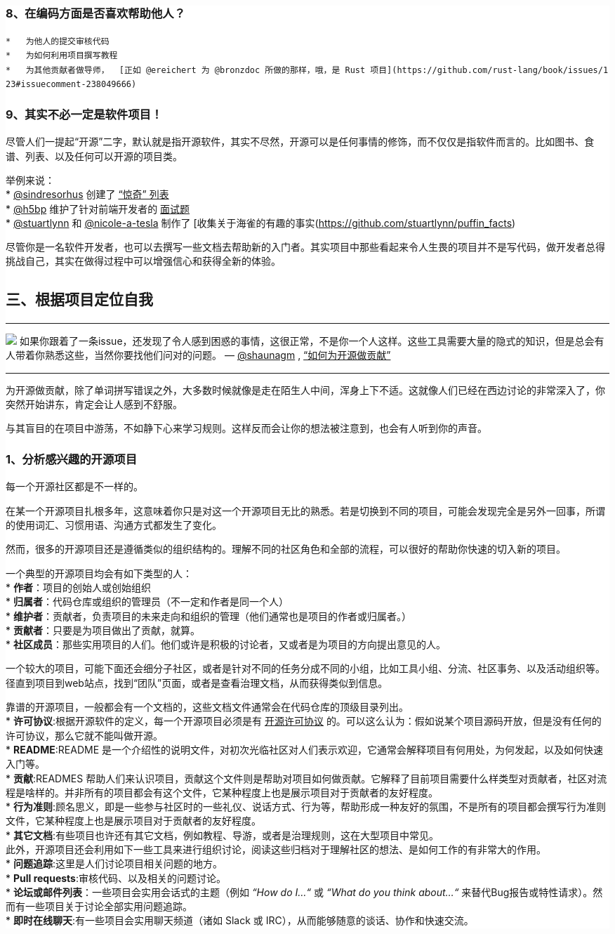 ### 8、在编码方面是否喜欢帮助他人？

	* 	为他人的提交审核代码
	* 	为如何利用项目撰写教程
	* 	为其他贡献者做导师，  [正如 @ereichert 为 @bronzdoc 所做的那样，哦，是 Rust 项目](https://github.com/rust-lang/book/issues/123#issuecomment-238049666) 

### 9、其实不必一定是软件项目！

尽管人们一提起“开源”二字，默认就是指开源软件，其实不尽然，开源可以是任何事情的修饰，而不仅仅是指软件而言的。比如图书、食谱、列表、以及任何可以开源的项目类。

举例来说：         
	*  [@sindresorhus](https://github.com/sindresorhus)  创建了  [“惊奇” 列表](https://github.com/sindresorhus/awesome)                
	*  [@h5bp](https://github.com/h5bp)  维护了针对前端开发者的 [面试题](https://github.com/h5bp/Front-end-Developer-Interview-Questions)              
	*  [@stuartlynn](https://github.com/stuartlynn)  和  [@nicole-a-tesla](https://github.com/nicole-a-tesla)  制作了 [收集关于海雀的有趣的事实(https://github.com/stuartlynn/puffin_facts)              

尽管你是一名软件开发者，也可以去撰写一些文档去帮助新的入门者。其实项目中那些看起来令人生畏的项目并不是写代码，做开发者总得挑战自己，其实在做得过程中可以增强信心和获得全新的体验。

## 三、根据项目定位自我

- - - -

![](%23%20%E8%A7%84%E5%88%99/1179362.jpg)
如果你跟着了一条issue，还发现了令人感到困惑的事情，这很正常，不是你一个人这样。这些工具需要大量的隐式的知识，但是总会有人带着你熟悉这些，当然你要找他们问对的问题。
—  [@shaunagm](https://github.com/shaunagm) ,  [“如何为开源做贡献”](http://readwrite.com/2014/10/10/open-source-diversity-how-to-contribute/) 

- - - -

为开源做贡献，除了单词拼写错误之外，大多数时候就像是走在陌生人中间，浑身上下不适。这就像人们已经在西边讨论的非常深入了，你突然开始讲东，肯定会让人感到不舒服。

与其盲目的在项目中游荡，不如静下心来学习规则。这样反而会让你的想法被注意到，也会有人听到你的声音。

### 1、分析感兴趣的开源项目

每一个开源社区都是不一样的。

在某一个开源项目扎根多年，这意味着你只是对这一个开源项目无比的熟悉。若是切换到不同的项目，可能会发现完全是另外一回事，所谓的使用词汇、习惯用语、沟通方式都发生了变化。

然而，很多的开源项目还是遵循类似的组织结构的。理解不同的社区角色和全部的流程，可以很好的帮助你快速的切入新的项目。

一个典型的开源项目均会有如下类型的人：            
	* **作者**：项目的创始人或创始组织                 
	* **归属者**：代码仓库或组织的管理员（不一定和作者是同一个人）            
	* **维护者**：贡献者，负责项目的未来走向和组织的管理（他们通常也是项目的作者或归属者。）            
	* **贡献者**：只要是为项目做出了贡献，就算。        
	* **社区成员**：那些实用项目的人们。他们或许是积极的讨论者，又或者是为项目的方向提出意见的人。        

一个较大的项目，可能下面还会细分子社区，或者是针对不同的任务分成不同的小组，比如工具小组、分流、社区事务、以及活动组织等。径直到项目到web站点，找到“团队”页面，或者是查看治理文档，从而获得类似到信息。

靠谱的开源项目，一般都会有一个文档的，这些文档文件通常会在代码仓库的顶级目录列出。                   
         * **许可协议**:根据开源软件的定义，每一个开源项目必须是有 [开源许可协议](https://choosealicense.com/) 的。可以这么认为：假如说某个项目源码开放，但是没有任何的许可协议，那么它就不能叫做开源。           
          * **README**:README 是一个介绍性的说明文件，对初次光临社区对人们表示欢迎，它通常会解释项目有何用处，为何发起，以及如何快速入门等。       
          * **贡献**:READMES 帮助人们来认识项目，贡献这个文件则是帮助对项目如何做贡献。它解释了目前项目需要什么样类型对贡献者，社区对流程是啥样的。并非所有的项目都会有这个文件，它某种程度上也是展示项目对于贡献者的友好程度。             
          * **行为准则**:顾名思义，即是一些参与社区时的一些礼仪、说话方式、行为等，帮助形成一种友好的氛围，不是所有的项目都会撰写行为准则文件，它某种程度上也是展示项目对于贡献者的友好程度。     
          * **其它文档**:有些项目也许还有其它文档，例如教程、导游，或者是治理规则，这在大型项目中常见。  
此外，开源项目还会利用如下一些工具来进行组织讨论，阅读这些归档对于理解社区的想法、是如何工作的有非常大的作用。         
          * **问题追踪**:这里是人们讨论项目相关问题的地方。          
          * **Pull requests**:审核代码、以及相关的问题讨论。        
          * **论坛或邮件列表**：一些项目会实用会话式的主题（例如 _“How do I…“_ 或 _“What do you think about…“_ 来替代Bug报告或特性请求）。然而有一些项目关于讨论全部实用问题追踪。       
          * **即时在线聊天**:有一些项目会实用聊天频道（诸如 Slack 或 IRC），从而能够随意的谈话、协作和快速交流。           